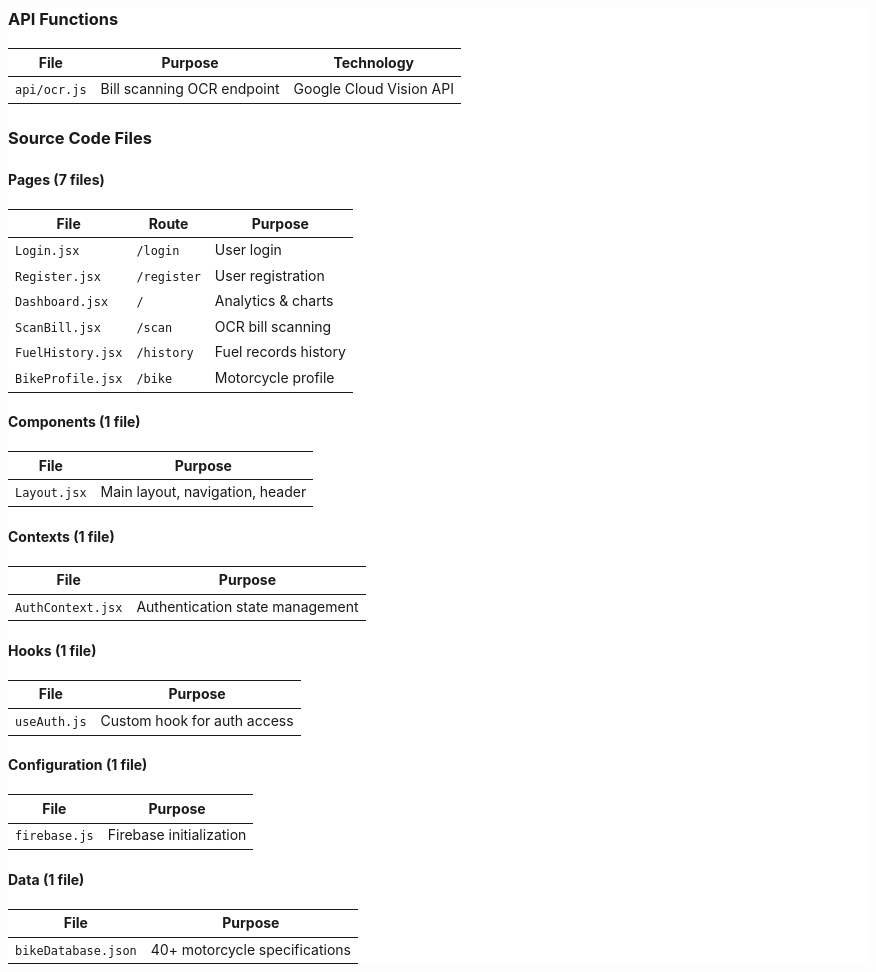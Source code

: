 ### API Functions

| File | Purpose | Technology |
|------|---------|------------|
| `api/ocr.js` | Bill scanning OCR endpoint | Google Cloud Vision API |

### Source Code Files

#### Pages (7 files)

| File | Route | Purpose |
|------|-------|---------|
| `Login.jsx` | `/login` | User login |
| `Register.jsx` | `/register` | User registration |
| `Dashboard.jsx` | `/` | Analytics & charts |
| `ScanBill.jsx` | `/scan` | OCR bill scanning |
| `FuelHistory.jsx` | `/history` | Fuel records history |
| `BikeProfile.jsx` | `/bike` | Motorcycle profile |

#### Components (1 file)

| File | Purpose |
|------|---------|
| `Layout.jsx` | Main layout, navigation, header |

#### Contexts (1 file)

| File | Purpose |
|------|---------|
| `AuthContext.jsx` | Authentication state management |

#### Hooks (1 file)

| File | Purpose |
|------|---------|
| `useAuth.js` | Custom hook for auth access |

#### Configuration (1 file)

| File | Purpose |
|------|---------|
| `firebase.js` | Firebase initialization |

#### Data (1 file)

| File | Purpose |
|------|---------|
| `bikeDatabase.json` | 40+ motorcycle specifications |
